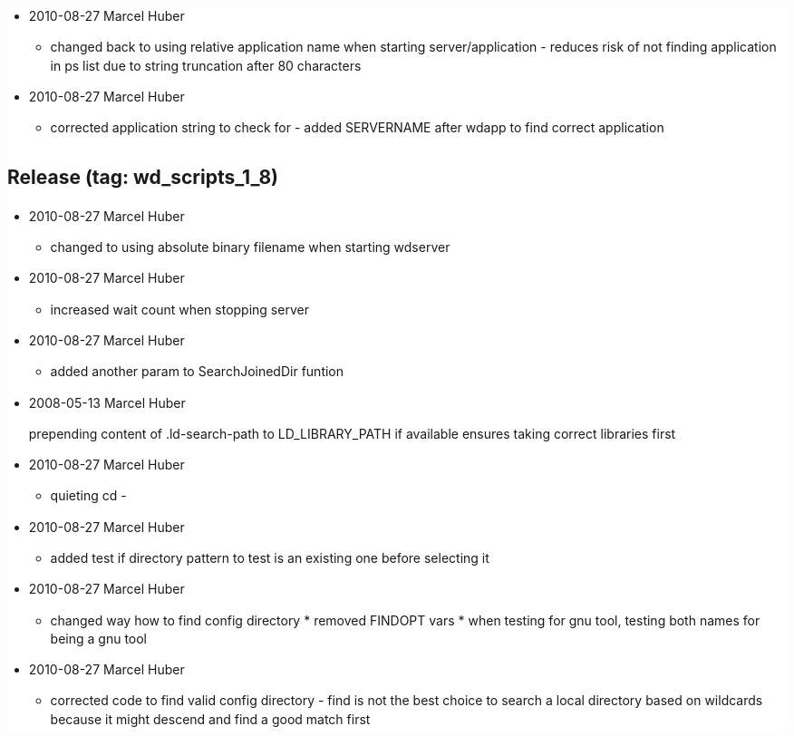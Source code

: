 -   2010-08-27 Marcel Huber

    * changed back to using relative application name when starting
    server/application  - reduces risk of not finding application in ps list
    due to string truncation after 80 characters



-   2010-08-27 Marcel Huber

    * corrected application string to check for  - added SERVERNAME after wdapp
    to find correct application


Release (tag: wd_scripts_1_8)
-------------

-   2010-08-27 Marcel Huber

    * changed to using absolute binary filename when starting wdserver



-   2010-08-27 Marcel Huber

    * increased wait count when stopping server



-   2010-08-27 Marcel Huber

    * added another param to SearchJoinedDir funtion



-   2008-05-13 Marcel Huber

    prepending content of .ld-search-path to LD_LIBRARY_PATH if available
    ensures taking correct libraries first



-   2010-08-27 Marcel Huber

    * quieting cd -



-   2010-08-27 Marcel Huber

    * added test if directory pattern to test is an existing one before
    selecting it



-   2010-08-27 Marcel Huber

    * changed way how to find config directory * removed FINDOPT vars * when
    testing for gnu tool, testing both names for being a gnu tool



-   2010-08-27 Marcel Huber

    * corrected code to find valid config directory  - find is not the best
    choice to search a local directory based on wildcards because it might
    descend and find a good match first
